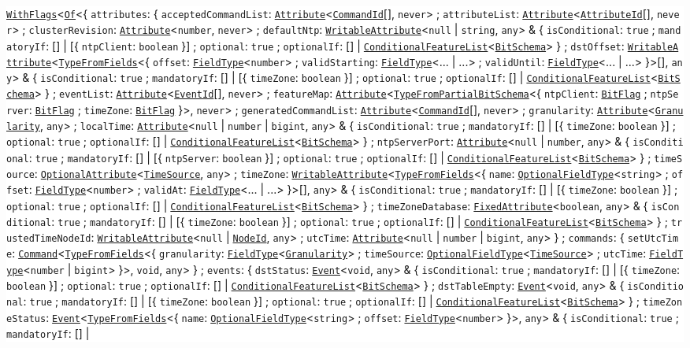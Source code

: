 [`WithFlags`](../modules/exports_cluster.ElementModifier.md#withflags)\<[`Of`](exports_cluster.ClusterType.Of.md)\<\{ `attributes`: \{ `acceptedCommandList`: [`Attribute`](exports_cluster.Attribute.md)\<[`CommandId`](../modules/exports_datatype.md#commandid)[], `never`\> ; `attributeList`: [`Attribute`](exports_cluster.Attribute.md)\<[`AttributeId`](../modules/exports_datatype.md#attributeid)[], `never`\> ; `clusterRevision`: [`Attribute`](exports_cluster.Attribute.md)\<`number`, `never`\> ; `defaultNtp`: [`WritableAttribute`](exports_cluster.WritableAttribute.md)\<``null`` \| `string`, `any`\> & \{ `isConditional`: ``true`` ; `mandatoryIf`: [] \| [\{ `ntpClient`: `boolean`  }] ; `optional`: ``true`` ; `optionalIf`: [] \| [`ConditionalFeatureList`](../modules/exports_cluster.md#conditionalfeaturelist)\<[`BitSchema`](../modules/exports_schema.md#bitschema)\>  } ; `dstOffset`: [`WritableAttribute`](exports_cluster.WritableAttribute.md)\<[`TypeFromFields`](../modules/exports_tlv.md#typefromfields)\<\{ `offset`: [`FieldType`](exports_tlv.FieldType.md)\<`number`\> ; `validStarting`: [`FieldType`](exports_tlv.FieldType.md)\<... \| ...\> ; `validUntil`: [`FieldType`](exports_tlv.FieldType.md)\<... \| ...\>  }\>[], `any`\> & \{ `isConditional`: ``true`` ; `mandatoryIf`: [] \| [\{ `timeZone`: `boolean`  }] ; `optional`: ``true`` ; `optionalIf`: [] \| [`ConditionalFeatureList`](../modules/exports_cluster.md#conditionalfeaturelist)\<[`BitSchema`](../modules/exports_schema.md#bitschema)\>  } ; `eventList`: [`Attribute`](exports_cluster.Attribute.md)\<[`EventId`](../modules/exports_datatype.md#eventid)[], `never`\> ; `featureMap`: [`Attribute`](exports_cluster.Attribute.md)\<[`TypeFromPartialBitSchema`](../modules/exports_schema.md#typefrompartialbitschema)\<\{ `ntpClient`: [`BitFlag`](../modules/exports_schema.md#bitflag) ; `ntpServer`: [`BitFlag`](../modules/exports_schema.md#bitflag) ; `timeZone`: [`BitFlag`](../modules/exports_schema.md#bitflag)  }\>, `never`\> ; `generatedCommandList`: [`Attribute`](exports_cluster.Attribute.md)\<[`CommandId`](../modules/exports_datatype.md#commandid)[], `never`\> ; `granularity`: [`Attribute`](exports_cluster.Attribute.md)\<[`Granularity`](../enums/exports_cluster.TimeSync.Granularity.md), `any`\> ; `localTime`: [`Attribute`](exports_cluster.Attribute.md)\<``null`` \| `number` \| `bigint`, `any`\> & \{ `isConditional`: ``true`` ; `mandatoryIf`: [] \| [\{ `timeZone`: `boolean`  }] ; `optional`: ``true`` ; `optionalIf`: [] \| [`ConditionalFeatureList`](../modules/exports_cluster.md#conditionalfeaturelist)\<[`BitSchema`](../modules/exports_schema.md#bitschema)\>  } ; `ntpServerPort`: [`Attribute`](exports_cluster.Attribute.md)\<``null`` \| `number`, `any`\> & \{ `isConditional`: ``true`` ; `mandatoryIf`: [] \| [\{ `ntpServer`: `boolean`  }] ; `optional`: ``true`` ; `optionalIf`: [] \| [`ConditionalFeatureList`](../modules/exports_cluster.md#conditionalfeaturelist)\<[`BitSchema`](../modules/exports_schema.md#bitschema)\>  } ; `timeSource`: [`OptionalAttribute`](exports_cluster.OptionalAttribute.md)\<[`TimeSource`](../enums/exports_cluster.TimeSync.TimeSource.md), `any`\> ; `timeZone`: [`WritableAttribute`](exports_cluster.WritableAttribute.md)\<[`TypeFromFields`](../modules/exports_tlv.md#typefromfields)\<\{ `name`: [`OptionalFieldType`](exports_tlv.OptionalFieldType.md)\<`string`\> ; `offset`: [`FieldType`](exports_tlv.FieldType.md)\<`number`\> ; `validAt`: [`FieldType`](exports_tlv.FieldType.md)\<... \| ...\>  }\>[], `any`\> & \{ `isConditional`: ``true`` ; `mandatoryIf`: [] \| [\{ `timeZone`: `boolean`  }] ; `optional`: ``true`` ; `optionalIf`: [] \| [`ConditionalFeatureList`](../modules/exports_cluster.md#conditionalfeaturelist)\<[`BitSchema`](../modules/exports_schema.md#bitschema)\>  } ; `timeZoneDatabase`: [`FixedAttribute`](exports_cluster.FixedAttribute.md)\<`boolean`, `any`\> & \{ `isConditional`: ``true`` ; `mandatoryIf`: [] \| [\{ `timeZone`: `boolean`  }] ; `optional`: ``true`` ; `optionalIf`: [] \| [`ConditionalFeatureList`](../modules/exports_cluster.md#conditionalfeaturelist)\<[`BitSchema`](../modules/exports_schema.md#bitschema)\>  } ; `trustedTimeNodeId`: [`WritableAttribute`](exports_cluster.WritableAttribute.md)\<``null`` \| [`NodeId`](../modules/exports_datatype.md#nodeid), `any`\> ; `utcTime`: [`Attribute`](exports_cluster.Attribute.md)\<``null`` \| `number` \| `bigint`, `any`\>  } ; `commands`: \{ `setUtcTime`: [`Command`](exports_cluster.Command.md)\<[`TypeFromFields`](../modules/exports_tlv.md#typefromfields)\<\{ `granularity`: [`FieldType`](exports_tlv.FieldType.md)\<[`Granularity`](../enums/exports_cluster.TimeSync.Granularity.md)\> ; `timeSource`: [`OptionalFieldType`](exports_tlv.OptionalFieldType.md)\<[`TimeSource`](../enums/exports_cluster.TimeSync.TimeSource.md)\> ; `utcTime`: [`FieldType`](exports_tlv.FieldType.md)\<`number` \| `bigint`\>  }\>, `void`, `any`\>  } ; `events`: \{ `dstStatus`: [`Event`](exports_cluster.Event.md)\<`void`, `any`\> & \{ `isConditional`: ``true`` ; `mandatoryIf`: [] \| [\{ `timeZone`: `boolean`  }] ; `optional`: ``true`` ; `optionalIf`: [] \| [`ConditionalFeatureList`](../modules/exports_cluster.md#conditionalfeaturelist)\<[`BitSchema`](../modules/exports_schema.md#bitschema)\>  } ; `dstTableEmpty`: [`Event`](exports_cluster.Event.md)\<`void`, `any`\> & \{ `isConditional`: ``true`` ; `mandatoryIf`: [] \| [\{ `timeZone`: `boolean`  }] ; `optional`: ``true`` ; `optionalIf`: [] \| [`ConditionalFeatureList`](../modules/exports_cluster.md#conditionalfeaturelist)\<[`BitSchema`](../modules/exports_schema.md#bitschema)\>  } ; `timeZoneStatus`: [`Event`](exports_cluster.Event.md)\<[`TypeFromFields`](../modules/exports_tlv.md#typefromfields)\<\{ `name`: [`OptionalFieldType`](exports_tlv.OptionalFieldType.md)\<`string`\> ; `offset`: [`FieldType`](exports_tlv.FieldType.md)\<`number`\>  }\>, `any`\> & \{ `isConditional`: ``true`` ; `mandatoryIf`: [] \|